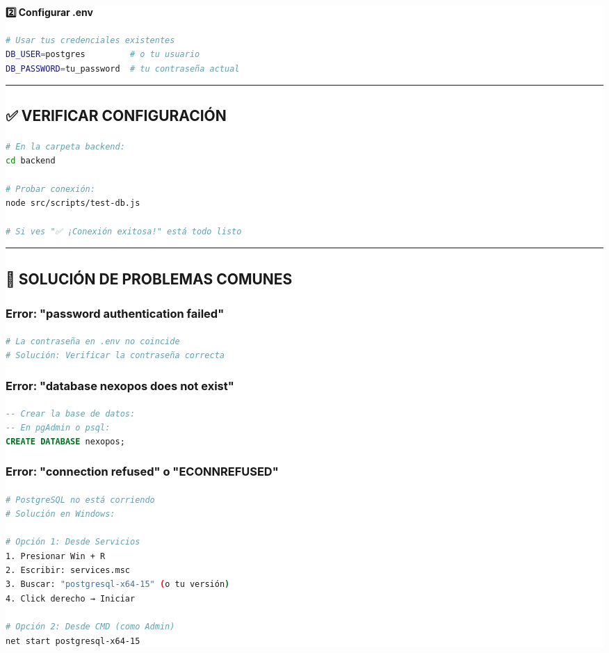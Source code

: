 #### 2️⃣ **Configurar .env**
```bash
# Usar tus credenciales existentes
DB_USER=postgres         # o tu usuario
DB_PASSWORD=tu_password  # tu contraseña actual
```

---

## ✅ **VERIFICAR CONFIGURACIÓN**

```bash
# En la carpeta backend:
cd backend

# Probar conexión:
node src/scripts/test-db.js

# Si ves "✅ ¡Conexión exitosa!" está todo listo
```

---

## 🔧 **SOLUCIÓN DE PROBLEMAS COMUNES**

### **Error: "password authentication failed"**
```bash
# La contraseña en .env no coincide
# Solución: Verificar la contraseña correcta
```

### **Error: "database nexopos does not exist"**
```sql
-- Crear la base de datos:
-- En pgAdmin o psql:
CREATE DATABASE nexopos;
```

### **Error: "connection refused" o "ECONNREFUSED"**
```bash
# PostgreSQL no está corriendo
# Solución en Windows:

# Opción 1: Desde Servicios
1. Presionar Win + R
2. Escribir: services.msc
3. Buscar: "postgresql-x64-15" (o tu versión)
4. Click derecho → Iniciar

# Opción 2: Desde CMD (como Admin)
net start postgresql-x64-15
```

